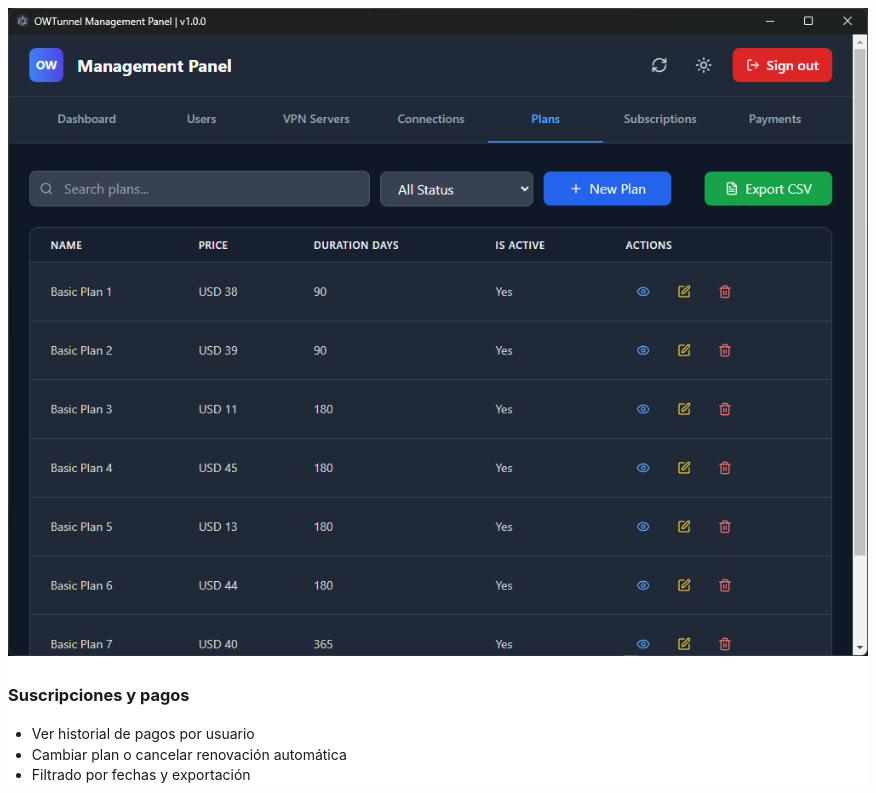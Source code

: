 ![alt text](images/image_08.png)

### Suscripciones y pagos
- Ver historial de pagos por usuario
- Cambiar plan o cancelar renovación automática
- Filtrado por fechas y exportación
